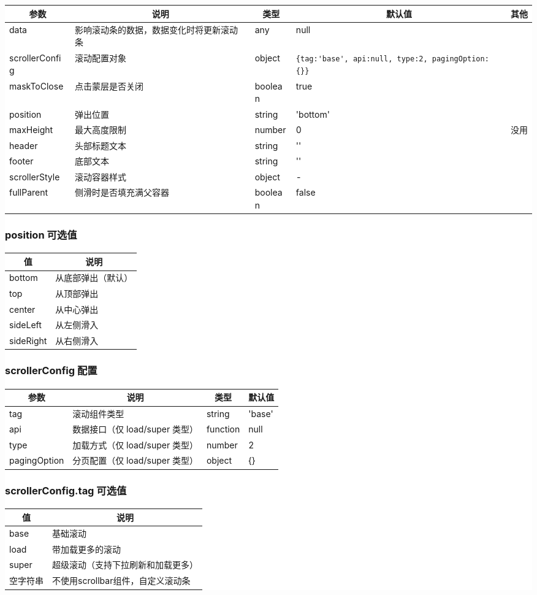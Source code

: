 | 参数 | 说明 | 类型 | 默认值 | 其他 |
| --- | --- | --- | --- | --- |
| data | 影响滚动条的数据，数据变化时将更新滚动条 | any | null |  |
| scrollerConfig | 滚动配置对象 | object | `{tag:'base', api:null, type:2, pagingOption:{}}` |  |
| maskToClose | 点击蒙层是否关闭 | boolean | true |  |
| position | 弹出位置 | string | 'bottom' |  |
| maxHeight | 最大高度限制 | number | 0 | 没用 |
| header | 头部标题文本 | string | '' |  |
| footer | 底部文本 | string | '' |  |
| scrollerStyle | 滚动容器样式 | object | - |  |
| fullParent | 侧滑时是否填充满父容器 | boolean | false |  |

### position 可选值

| 值 | 说明 |
| --- | --- |
| bottom | 从底部弹出（默认） |
| top | 从顶部弹出 |
| center | 从中心弹出 |
| sideLeft | 从左侧滑入 |
| sideRight | 从右侧滑入 |

### scrollerConfig 配置

| 参数 | 说明 | 类型 | 默认值 |
| --- | --- | --- | --- |
| tag | 滚动组件类型 | string | 'base' |
| api | 数据接口（仅 load/super 类型） | function | null |
| type | 加载方式（仅 load/super 类型） | number | 2 |
| pagingOption | 分页配置（仅 load/super 类型） | object | {} |

### scrollerConfig.tag 可选值

| 值 | 说明 |
| --- | --- |
| base | 基础滚动 |
| load | 带加载更多的滚动 |
| super | 超级滚动（支持下拉刷新和加载更多） |
| 空字符串 | 不使用scrollbar组件，自定义滚动条 |
